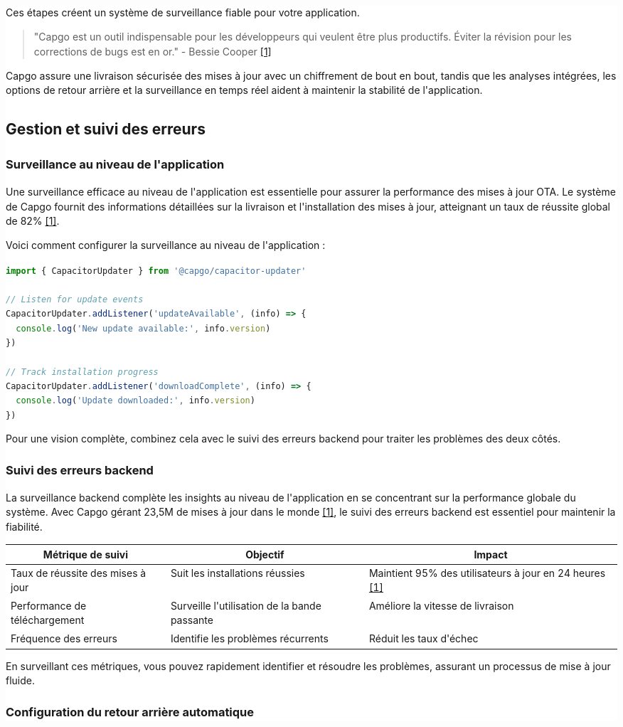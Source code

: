 Ces étapes créent un système de surveillance fiable pour votre application.

> "Capgo est un outil indispensable pour les développeurs qui veulent être plus productifs. Éviter la révision pour les corrections de bugs est en or." - Bessie Cooper [\[1\]](https://capgo.app/)

Capgo assure une livraison sécurisée des mises à jour avec un chiffrement de bout en bout, tandis que les analyses intégrées, les options de retour arrière et la surveillance en temps réel aident à maintenir la stabilité de l'application.

## Gestion et suivi des erreurs

### Surveillance au niveau de l'application

Une surveillance efficace au niveau de l'application est essentielle pour assurer la performance des mises à jour OTA. Le système de Capgo fournit des informations détaillées sur la livraison et l'installation des mises à jour, atteignant un taux de réussite global de 82% [\[1\]](https://capgo.app/).

Voici comment configurer la surveillance au niveau de l'application :

```typescript
import { CapacitorUpdater } from '@capgo/capacitor-updater'

// Listen for update events
CapacitorUpdater.addListener('updateAvailable', (info) => {
  console.log('New update available:', info.version)
})

// Track installation progress
CapacitorUpdater.addListener('downloadComplete', (info) => {
  console.log('Update downloaded:', info.version)
})
```

Pour une vision complète, combinez cela avec le suivi des erreurs backend pour traiter les problèmes des deux côtés.

### Suivi des erreurs backend

La surveillance backend complète les insights au niveau de l'application en se concentrant sur la performance globale du système. Avec Capgo gérant 23,5M de mises à jour dans le monde [\[1\]](https://capgo.app/), le suivi des erreurs backend est essentiel pour maintenir la fiabilité.

| Métrique de suivi | Objectif | Impact |
| --- | --- | --- |
| Taux de réussite des mises à jour | Suit les installations réussies | Maintient 95% des utilisateurs à jour en 24 heures [\[1\]](https://capgo.app/) |
| Performance de téléchargement | Surveille l'utilisation de la bande passante | Améliore la vitesse de livraison |
| Fréquence des erreurs | Identifie les problèmes récurrents | Réduit les taux d'échec |

En surveillant ces métriques, vous pouvez rapidement identifier et résoudre les problèmes, assurant un processus de mise à jour fluide.

### Configuration du retour arrière automatique

